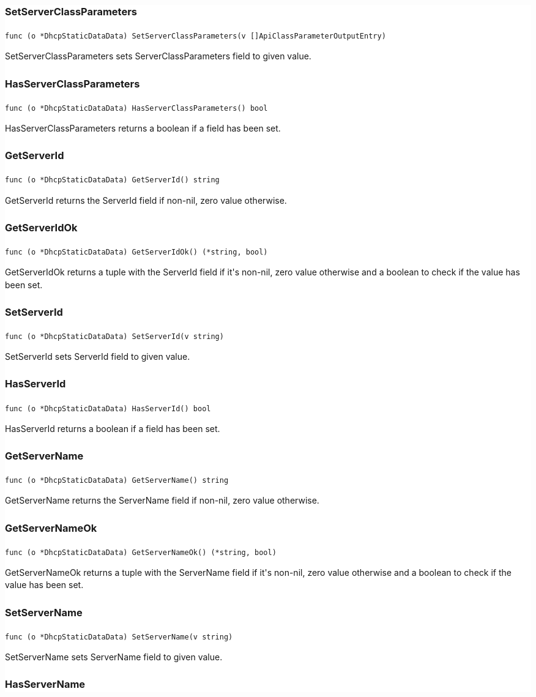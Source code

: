 ### SetServerClassParameters

`func (o *DhcpStaticDataData) SetServerClassParameters(v []ApiClassParameterOutputEntry)`

SetServerClassParameters sets ServerClassParameters field to given value.

### HasServerClassParameters

`func (o *DhcpStaticDataData) HasServerClassParameters() bool`

HasServerClassParameters returns a boolean if a field has been set.

### GetServerId

`func (o *DhcpStaticDataData) GetServerId() string`

GetServerId returns the ServerId field if non-nil, zero value otherwise.

### GetServerIdOk

`func (o *DhcpStaticDataData) GetServerIdOk() (*string, bool)`

GetServerIdOk returns a tuple with the ServerId field if it's non-nil, zero value otherwise
and a boolean to check if the value has been set.

### SetServerId

`func (o *DhcpStaticDataData) SetServerId(v string)`

SetServerId sets ServerId field to given value.

### HasServerId

`func (o *DhcpStaticDataData) HasServerId() bool`

HasServerId returns a boolean if a field has been set.

### GetServerName

`func (o *DhcpStaticDataData) GetServerName() string`

GetServerName returns the ServerName field if non-nil, zero value otherwise.

### GetServerNameOk

`func (o *DhcpStaticDataData) GetServerNameOk() (*string, bool)`

GetServerNameOk returns a tuple with the ServerName field if it's non-nil, zero value otherwise
and a boolean to check if the value has been set.

### SetServerName

`func (o *DhcpStaticDataData) SetServerName(v string)`

SetServerName sets ServerName field to given value.

### HasServerName
